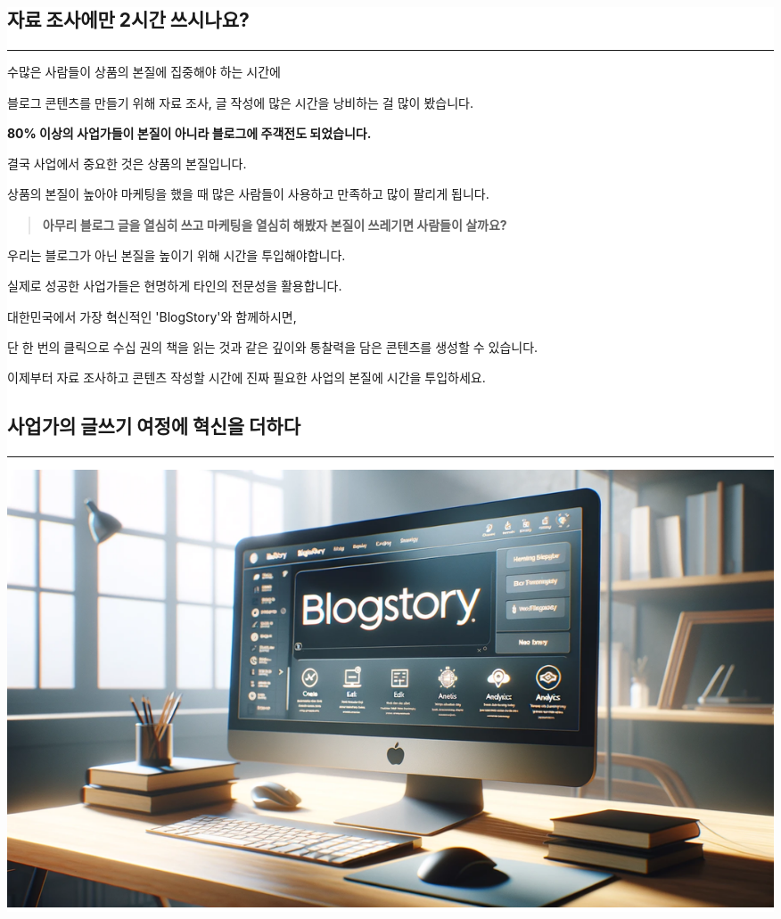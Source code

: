 ## 자료 조사에만 2시간 쓰시나요?

---

수많은 사람들이 상품의 본질에 집중해야 하는 시간에 

블로그 콘텐츠를 만들기 위해 자료 조사, 글 작성에 많은 시간을 낭비하는 걸 많이 봤습니다.

**80% 이상의 사업가들이 본질이 아니라 블로그에 주객전도 되었습니다.**

결국 사업에서 중요한 것은 상품의 본질입니다. 

상품의 본질이 높아야 마케팅을 했을 때 많은 사람들이 사용하고 만족하고 많이 팔리게 됩니다.

> **아무리 블로그 글을 열심히 쓰고 마케팅을 열심히 해봤자 본질이 쓰레기면 사람들이 살까요?**
> 

우리는 블로그가 아닌 본질을 높이기 위해 시간을 투입해야합니다.

실제로 성공한 사업가들은 현명하게 타인의 전문성을 활용합니다.

대한민국에서 가장 혁신적인 'BlogStory'와 함께하시면, 

단 한 번의 클릭으로 수십 권의 책을 읽는 것과 같은 깊이와 통찰력을 담은 콘텐츠를 생성할 수 있습니다.

이제부터 자료 조사하고 콘텐츠 작성할 시간에 진짜 필요한 사업의 본질에 시간을 투입하세요.

## **사업가의 글쓰기 여정에 혁신을 더하다**

---

![Untitled](BlogStory%20e4c816e268024af09559c56ccc9a6220/Untitled.png)
